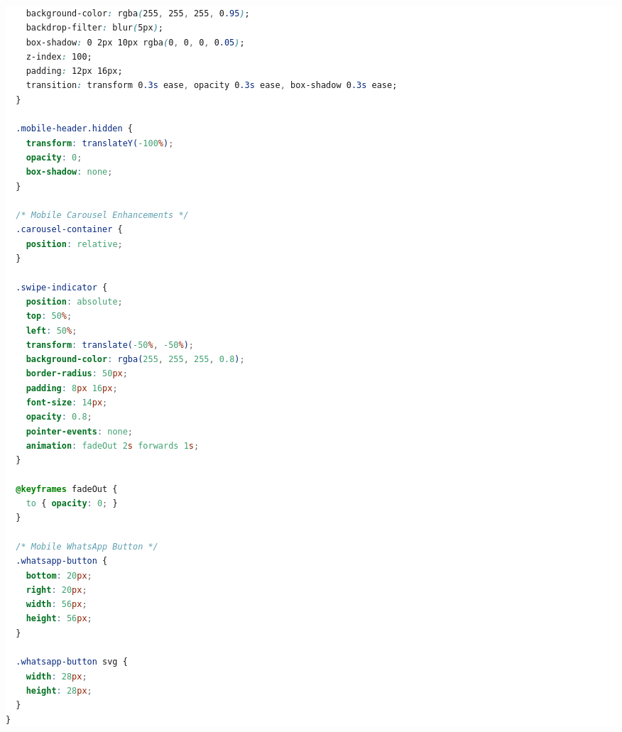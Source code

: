 ```css
    background-color: rgba(255, 255, 255, 0.95);
    backdrop-filter: blur(5px);
    box-shadow: 0 2px 10px rgba(0, 0, 0, 0.05);
    z-index: 100;
    padding: 12px 16px;
    transition: transform 0.3s ease, opacity 0.3s ease, box-shadow 0.3s ease;
  }
  
  .mobile-header.hidden {
    transform: translateY(-100%);
    opacity: 0;
    box-shadow: none;
  }
  
  /* Mobile Carousel Enhancements */
  .carousel-container {
    position: relative;
  }
  
  .swipe-indicator {
    position: absolute;
    top: 50%;
    left: 50%;
    transform: translate(-50%, -50%);
    background-color: rgba(255, 255, 255, 0.8);
    border-radius: 50px;
    padding: 8px 16px;
    font-size: 14px;
    opacity: 0.8;
    pointer-events: none;
    animation: fadeOut 2s forwards 1s;
  }
  
  @keyframes fadeOut {
    to { opacity: 0; }
  }
  
  /* Mobile WhatsApp Button */
  .whatsapp-button {
    bottom: 20px;
    right: 20px;
    width: 56px;
    height: 56px;
  }
  
  .whatsapp-button svg {
    width: 28px;
    height: 28px;
  }
}
```
